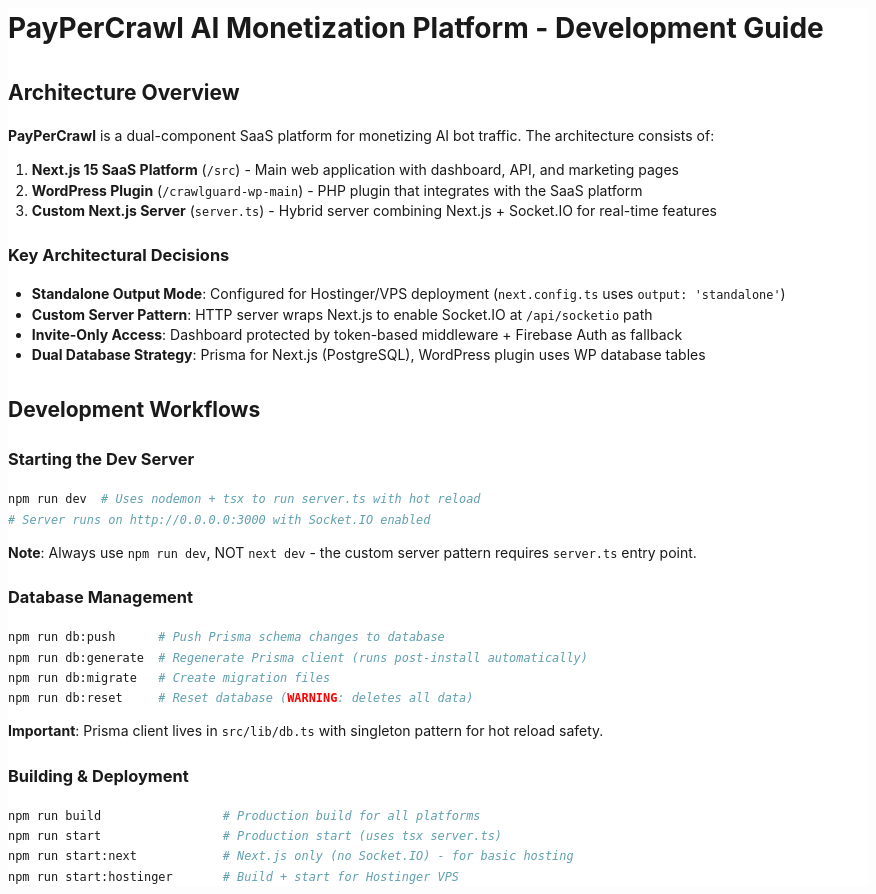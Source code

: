 # PayPerCrawl AI Monetization Platform - Development Guide

## Architecture Overview

**PayPerCrawl** is a dual-component SaaS platform for monetizing AI bot traffic. The architecture consists of:

1. **Next.js 15 SaaS Platform** (`/src`) - Main web application with dashboard, API, and marketing pages
2. **WordPress Plugin** (`/crawlguard-wp-main`) - PHP plugin that integrates with the SaaS platform
3. **Custom Next.js Server** (`server.ts`) - Hybrid server combining Next.js + Socket.IO for real-time features

### Key Architectural Decisions

- **Standalone Output Mode**: Configured for Hostinger/VPS deployment (`next.config.ts` uses `output: 'standalone'`)
- **Custom Server Pattern**: HTTP server wraps Next.js to enable Socket.IO at `/api/socketio` path
- **Invite-Only Access**: Dashboard protected by token-based middleware + Firebase Auth as fallback
- **Dual Database Strategy**: Prisma for Next.js (PostgreSQL), WordPress plugin uses WP database tables

## Development Workflows

### Starting the Dev Server

```bash
npm run dev  # Uses nodemon + tsx to run server.ts with hot reload
# Server runs on http://0.0.0.0:3000 with Socket.IO enabled
```

**Note**: Always use `npm run dev`, NOT `next dev` - the custom server pattern requires `server.ts` entry point.

### Database Management

```bash
npm run db:push      # Push Prisma schema changes to database
npm run db:generate  # Regenerate Prisma client (runs post-install automatically)
npm run db:migrate   # Create migration files
npm run db:reset     # Reset database (WARNING: deletes all data)
```

**Important**: Prisma client lives in `src/lib/db.ts` with singleton pattern for hot reload safety.

### Building & Deployment

```bash
npm run build                 # Production build for all platforms
npm run start                 # Production start (uses tsx server.ts)
npm run start:next            # Next.js only (no Socket.IO) - for basic hosting
npm run start:hostinger       # Build + start for Hostinger VPS
```
